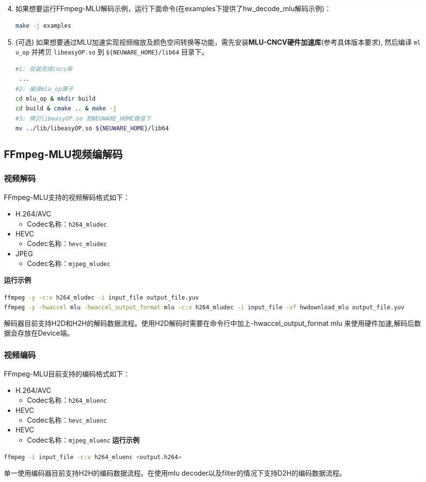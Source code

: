 4. 如果想要运行FFmpeg-MLU解码示例，运行下面命令(在examples下提供了hw_decode_mlu解码示例)：
   ```sh
   make -j examples
   ```

5. (可选) 如果想要通过MLU加速实现视频缩放及颜色空间转换等功能，需先安装**MLU-CNCV硬件加速库**(参考具体版本要求), 然后编译 ``mlu_op`` 并拷贝 ``libeasyOP.so`` 到 ``${NEUWARE_HOME}/lib64`` 目录下。
   ```sh
   #1: 安装完成cncv库
    ...
   #2: 编译mlu_op算子
   cd mlu_op & mkdir build
   cd build & cmake .. & make -j
   #3: 拷贝libeasyOP.so 到NEUWARE_HOME路径下
   mv ../lib/libeasyOP.so ${NEUWARE_HOME}/lib64
   ```

## FFmpeg-MLU视频编解码 ##

### 视频解码 ###

FFmpeg-MLU支持的视频解码格式如下：

- H.264/AVC
    - Codec名称：``h264_mludec``
- HEVC
    - Codec名称：``hevc_mludec``
- JPEG
    - Codec名称：``mjpeg_mludec``


**运行示例**

```sh
ffmpeg -y -c:v h264_mludec -i input_file output_file.yuv
ffmpeg -y -hwaccel mlu -hwaccel_output_format mlu -c:v h264_mludec -i input_file -vf hwdownload_mlu output_file.yuv
```
解码器目前支持H2D和H2H的解码数据流程。使用H2D解码时需要在命令行中加上-hwaccel_output_format mlu 来使用硬件加速,解码后数据会存放在Device端。

### 视频编码 ###

FFmpeg-MLU目前支持的编码格式如下：

- H.264/AVC
    - Codec名称：``h264_mluenc``
- HEVC
    - Codec名称：``hevc_mluenc``
- HEVC
    - Codec名称：``mjpeg_mluenc``
**运行示例**

```sh
ffmpeg -i input_file -c:v h264_mluenc <output.h264>
```
单一使用编码器目前支持H2H的编码数据流程。在使用mlu decoder以及filter的情况下支持D2H的编码数据流程。
